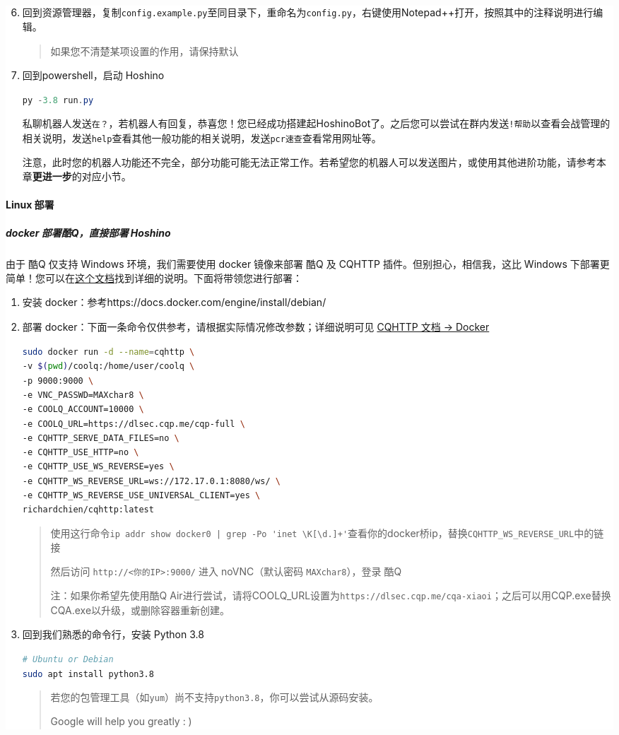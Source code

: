 6. 回到资源管理器，复制`config.example.py`至同目录下，重命名为`config.py`，右键使用Notepad++打开，按照其中的注释说明进行编辑。

    > 如果您不清楚某项设置的作用，请保持默认
    
7. 回到powershell，启动 Hoshino

    ```powershell
    py -3.8 run.py
    ```

    私聊机器人发送`在？`，若机器人有回复，恭喜您！您已经成功搭建起HoshinoBot了。之后您可以尝试在群内发送`!帮助`以查看会战管理的相关说明，发送`help`查看其他一般功能的相关说明，发送`pcr速查`查看常用网址等。

    注意，此时您的机器人功能还不完全，部分功能可能无法正常工作。若希望您的机器人可以发送图片，或使用其他进阶功能，请参考本章**更进一步**的对应小节。





#### Linux 部署
##### docker 部署酷Q，直接部署 Hoshino

由于 酷Q 仅支持 Windows 环境，我们需要使用 docker 镜像来部署 酷Q 及 CQHTTP 插件。但别担心，相信我，这比 Windows 下部署更简单！您可以在[这个文档](https://cqhttp.cc/docs/)找到详细的说明。下面将带领您进行部署：

1. 安装 docker：参考https://docs.docker.com/engine/install/debian/

2. 部署 docker：下面一条命令仅供参考，请根据实际情况修改参数；详细说明可见 [CQHTTP 文档 -> Docker](https://cqhttp.cc/docs/#/Docker)

    ```bash
    sudo docker run -d --name=cqhttp \
    -v $(pwd)/coolq:/home/user/coolq \
    -p 9000:9000 \
    -e VNC_PASSWD=MAXchar8 \
    -e COOLQ_ACCOUNT=10000 \
    -e COOLQ_URL=https://dlsec.cqp.me/cqp-full \
    -e CQHTTP_SERVE_DATA_FILES=no \
    -e CQHTTP_USE_HTTP=no \
    -e CQHTTP_USE_WS_REVERSE=yes \
    -e CQHTTP_WS_REVERSE_URL=ws://172.17.0.1:8080/ws/ \
    -e CQHTTP_WS_REVERSE_USE_UNIVERSAL_CLIENT=yes \
    richardchien/cqhttp:latest
    ```

    > 使用这行命令`ip addr show docker0 | grep -Po 'inet \K[\d.]+'`查看你的docker桥ip，替换`CQHTTP_WS_REVERSE_URL`中的链接
    >
    > 然后访问 `http://<你的IP>:9000/` 进入 noVNC（默认密码 `MAXchar8`），登录 酷Q
    > 
    > 注：如果你希望先使用酷Q Air进行尝试，请将COOLQ_URL设置为`https://dlsec.cqp.me/cqa-xiaoi`；之后可以用CQP.exe替换CQA.exe以升级，或删除容器重新创建。

3. 回到我们熟悉的命令行，安装 Python 3.8

    ```bash
    # Ubuntu or Debian
    sudo apt install python3.8
    ```
    > 若您的包管理工具（如`yum`）尚不支持`python3.8`，你可以尝试从源码安装。  
    >
    > Google will help you greatly : )
